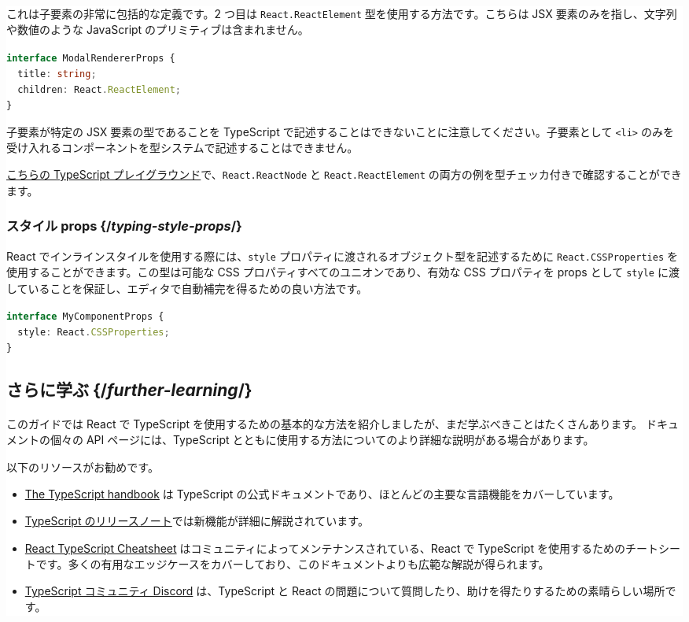 これは子要素の非常に包括的な定義です。2 つ目は `React.ReactElement` 型を使用する方法です。こちらは JSX 要素のみを指し、文字列や数値のような JavaScript のプリミティブは含まれません。

```ts
interface ModalRendererProps {
  title: string;
  children: React.ReactElement;
}
```

子要素が特定の JSX 要素の型であることを TypeScript で記述することはできないことに注意してください。子要素として `<li>` のみを受け入れるコンポーネントを型システムで記述することはできません。

[こちらの TypeScript プレイグラウンド](https://www.typescriptlang.org/play?#code/JYWwDg9gTgLgBAJQKYEMDG8BmUIjgIilQ3wChSB6CxYmAOmXRgDkIATJOdNJMGAZzgwAFpxAR+8YADswAVwGkZMJFEzpOjDKw4AFHGEEBvUnDhphwADZsi0gFw0mDWjqQBuUgF9yaCNMlENzgAXjgACjADfkctFnYkfQhDAEpQgD44AB42YAA3dKMo5P46C2tbJGkvLIpcgt9-QLi3AEEwMFCItJDMrPTTbIQ3dKywdIB5aU4kKyQQKpha8drhhIGzLLWODbNs3b3s8YAxKBQAcwXpAThMaGWDvbH0gFloGbmrgQfBzYpd1YjQZbEYARkB6zMwO2SHSAAlZlYIBCdtCRkZpHIrFYahQYQD8UYYFA5EhcfjyGYqHAXnJAsIUHlOOUbHYhMIIHJzsI0Qk4P9SLUBuRqXEXEwAKKfRZcNA8PiCfxWACecAAUgBlAAacFm80W-CU11U6h4TgwUv11yShjgJjMLMqDnN9Dilq+nh8pD8AXgCHdMrCkWisVoAet0R6fXqhWKhjKllZVVxMcavpd4Zg7U6Qaj+2hmdG4zeRF10uu-Aeq0LBfLMEe-V+T2L7zLVu+FBWLdLeq+lc7DYFf39deFVOotMCACNOCh1dq219a+30uC8YWoZsRyuEdjkevR8uvoVMdjyTWt4WiSSydXD4NqZP4AymeZE072ZzuUeZQKheQgA)で、`React.ReactNode` と `React.ReactElement` の両方の例を型チェッカ付きで確認することができます。

### スタイル props {/*typing-style-props*/}

React でインラインスタイルを使用する際には、`style` プロパティに渡されるオブジェクト型を記述するために `React.CSSProperties` を使用することができます。この型は可能な CSS プロパティすべてのユニオンであり、有効な CSS プロパティを props として `style` に渡していることを保証し、エディタで自動補完を得るための良い方法です。

```ts
interface MyComponentProps {
  style: React.CSSProperties;
}
```

## さらに学ぶ {/*further-learning*/}

このガイドでは React で TypeScript を使用するための基本的な方法を紹介しましたが、まだ学ぶべきことはたくさんあります。
ドキュメントの個々の API ページには、TypeScript とともに使用する方法についてのより詳細な説明がある場合があります。

以下のリソースがお勧めです。

 - [The TypeScript handbook](https://www.typescriptlang.org/docs/handbook/) は TypeScript の公式ドキュメントであり、ほとんどの主要な言語機能をカバーしています。

 - [TypeScript のリリースノート](https://devblogs.microsoft.com/typescript/)では新機能が詳細に解説されています。

 - [React TypeScript Cheatsheet](https://react-typescript-cheatsheet.netlify.app/) はコミュニティによってメンテナンスされている、React で TypeScript を使用するためのチートシートです。多くの有用なエッジケースをカバーしており、このドキュメントよりも広範な解説が得られます。

 - [TypeScript コミュニティ Discord](https://discord.com/invite/typescript) は、TypeScript と React の問題について質問したり、助けを得たりするための素晴らしい場所です。
